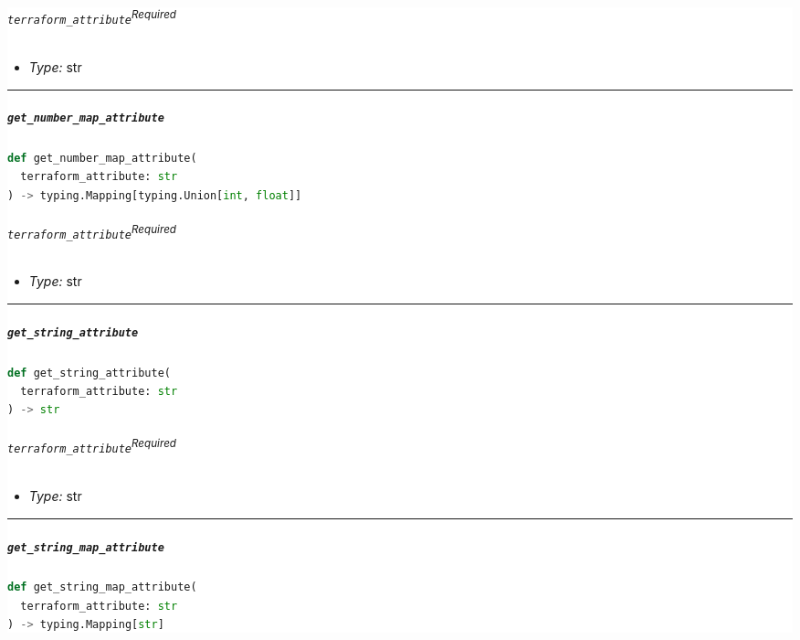###### `terraform_attribute`<sup>Required</sup> <a name="terraform_attribute" id="rhizo-co-terraform-provider-lacework.policyException.PolicyException.getNumberListAttribute.parameter.terraformAttribute"></a>

- *Type:* str

---

##### `get_number_map_attribute` <a name="get_number_map_attribute" id="rhizo-co-terraform-provider-lacework.policyException.PolicyException.getNumberMapAttribute"></a>

```python
def get_number_map_attribute(
  terraform_attribute: str
) -> typing.Mapping[typing.Union[int, float]]
```

###### `terraform_attribute`<sup>Required</sup> <a name="terraform_attribute" id="rhizo-co-terraform-provider-lacework.policyException.PolicyException.getNumberMapAttribute.parameter.terraformAttribute"></a>

- *Type:* str

---

##### `get_string_attribute` <a name="get_string_attribute" id="rhizo-co-terraform-provider-lacework.policyException.PolicyException.getStringAttribute"></a>

```python
def get_string_attribute(
  terraform_attribute: str
) -> str
```

###### `terraform_attribute`<sup>Required</sup> <a name="terraform_attribute" id="rhizo-co-terraform-provider-lacework.policyException.PolicyException.getStringAttribute.parameter.terraformAttribute"></a>

- *Type:* str

---

##### `get_string_map_attribute` <a name="get_string_map_attribute" id="rhizo-co-terraform-provider-lacework.policyException.PolicyException.getStringMapAttribute"></a>

```python
def get_string_map_attribute(
  terraform_attribute: str
) -> typing.Mapping[str]
```
